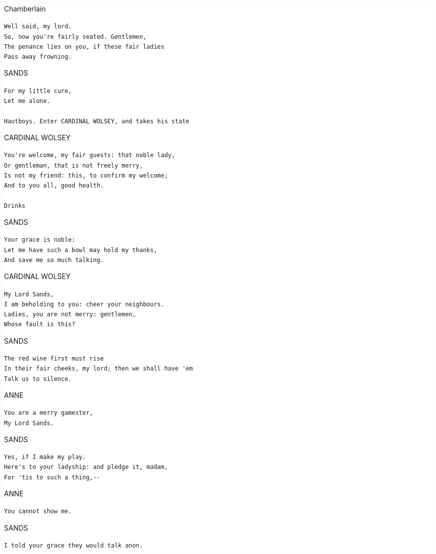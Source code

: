 Chamberlain

    Well said, my lord.
    So, now you're fairly seated. Gentlemen,
    The penance lies on you, if these fair ladies
    Pass away frowning.

SANDS

    For my little cure,
    Let me alone.

    Hautboys. Enter CARDINAL WOLSEY, and takes his state

CARDINAL WOLSEY

    You're welcome, my fair guests: that noble lady,
    Or gentleman, that is not freely merry,
    Is not my friend: this, to confirm my welcome;
    And to you all, good health.

    Drinks

SANDS

    Your grace is noble:
    Let me have such a bowl may hold my thanks,
    And save me so much talking.

CARDINAL WOLSEY

    My Lord Sands,
    I am beholding to you: cheer your neighbours.
    Ladies, you are not merry: gentlemen,
    Whose fault is this?

SANDS

    The red wine first must rise
    In their fair cheeks, my lord; then we shall have 'em
    Talk us to silence.

ANNE

    You are a merry gamester,
    My Lord Sands.

SANDS

    Yes, if I make my play.
    Here's to your ladyship: and pledge it, madam,
    For 'tis to such a thing,--

ANNE

    You cannot show me.

SANDS

    I told your grace they would talk anon.
